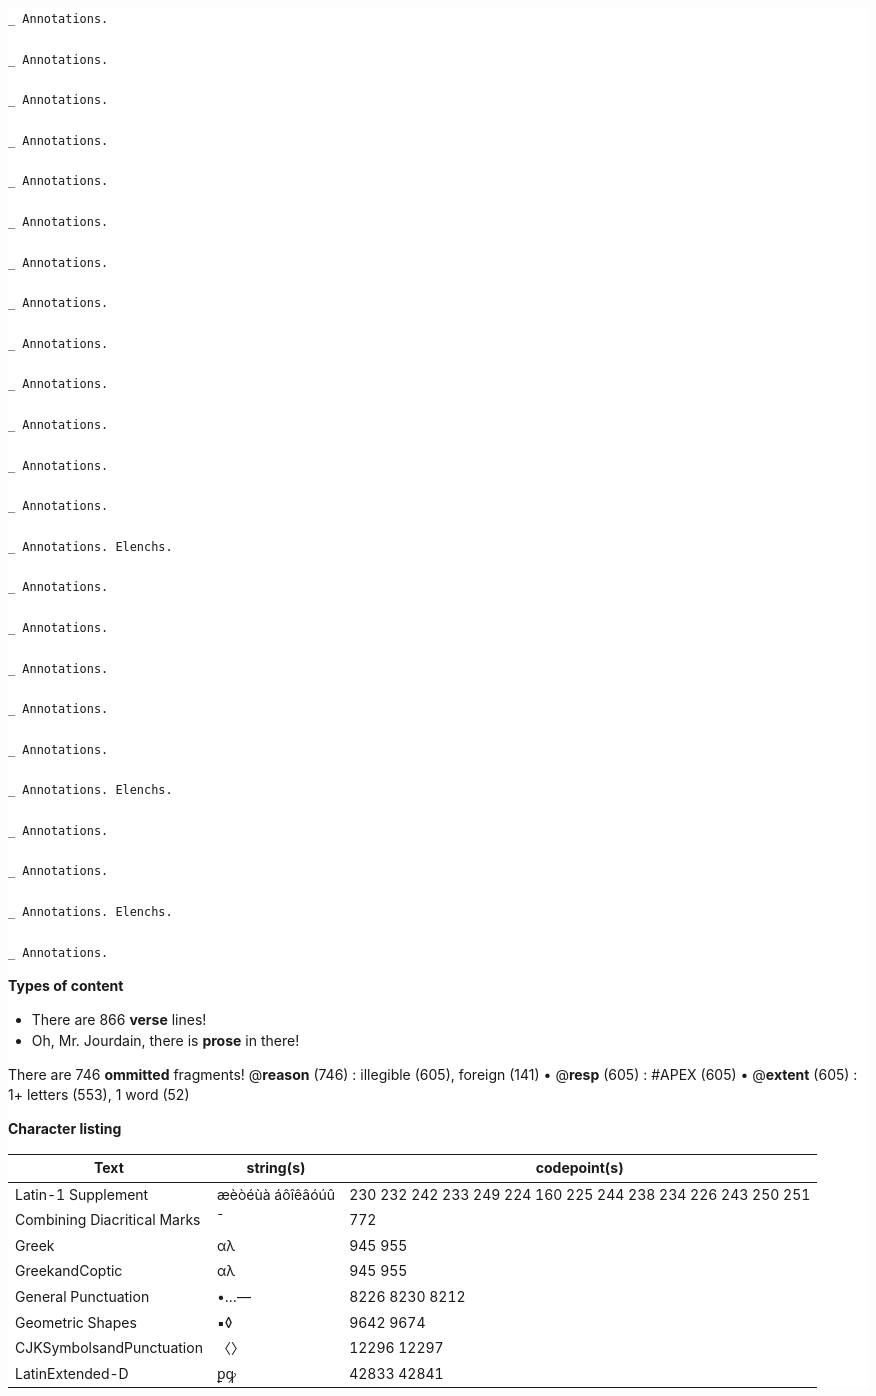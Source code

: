    _ Annotations.

    _ Annotations.

    _ Annotations.

    _ Annotations.

    _ Annotations.

    _ Annotations.

    _ Annotations.

    _ Annotations.

    _ Annotations.

    _ Annotations.

    _ Annotations.

    _ Annotations.

    _ Annotations.

    _ Annotations. Elenchs.

    _ Annotations.

    _ Annotations.

    _ Annotations.

    _ Annotations.

    _ Annotations.

    _ Annotations. Elenchs.

    _ Annotations.

    _ Annotations.

    _ Annotations. Elenchs.

    _ Annotations.

**Types of content**

  * There are 866 **verse** lines!
  * Oh, Mr. Jourdain, there is **prose** in there!

There are 746 **ommitted** fragments! 
 @__reason__ (746) : illegible (605), foreign (141)  •  @__resp__ (605) : #APEX (605)  •  @__extent__ (605) : 1+ letters (553), 1 word (52)

**Character listing**


|Text|string(s)|codepoint(s)|
|---|---|---|
|Latin-1 Supplement|æèòéùà áôîêâóúû|230 232 242 233 249 224 160 225 244 238 234 226 243 250 251|
|Combining             Diacritical Marks|̄|772|
|Greek|αλ|945 955|
|GreekandCoptic|αλ|945 955|
|General Punctuation|•…—|8226 8230 8212|
|Geometric Shapes|▪◊|9642 9674|
|CJKSymbolsandPunctuation|〈〉|12296 12297|
|LatinExtended-D|ꝑꝙ|42833 42841|
